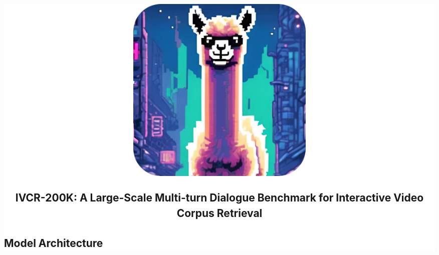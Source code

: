 <p align="center" width="100%">
<a target="_blank"><img src="img/llama_logo.png" alt="IVCR" style="width: 40%; min-width: 150px; display: block; margin: auto;"></a>
</p>
<h2 align="center"> IVCR-200K: A Large-Scale Multi-turn Dialogue
Benchmark for Interactive Video Corpus Retrieval</h2>

## Model Architecture
<p align="center" width="100%">